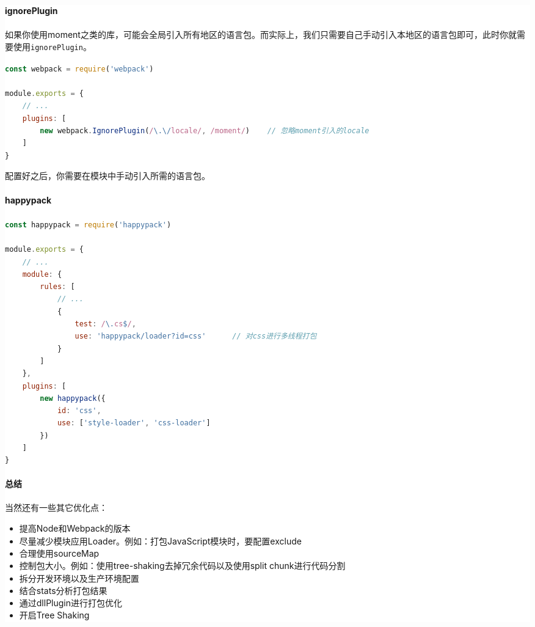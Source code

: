 #### ignorePlugin

如果你使用moment之类的库，可能会全局引入所有地区的语言包。而实际上，我们只需要自己手动引入本地区的语言包即可，此时你就需要使用`ignorePlugin`。

```js
const webpack = require('webpack')

module.exports = {
    // ...
    plugins: [
        new webpack.IgnorePlugin(/\.\/locale/, /moment/)	// 忽略moment引入的locale
    ]
}
```

配置好之后，你需要在模块中手动引入所需的语言包。

#### happypack

```js
const happypack = require('happypack')

module.exports = {
    // ...
    module: {
        rules: [
            // ...
            {
                test: /\.cs$/,
                use: 'happypack/loader?id=css'		// 对css进行多线程打包
            }
        ]
    },
    plugins: [
        new happypack({
            id: 'css',
            use: ['style-loader', 'css-loader']
        })
    ]
}
```

#### 总结

当然还有一些其它优化点：

* 提高Node和Webpack的版本
* 尽量减少模块应用Loader。例如：打包JavaScript模块时，要配置exclude
* 合理使用sourceMap
* 控制包大小。例如：使用tree-shaking去掉冗余代码以及使用split chunk进行代码分割
* 拆分开发环境以及生产环境配置
* 结合stats分析打包结果
* 通过dllPlugin进行打包优化
* 开启Tree Shaking
